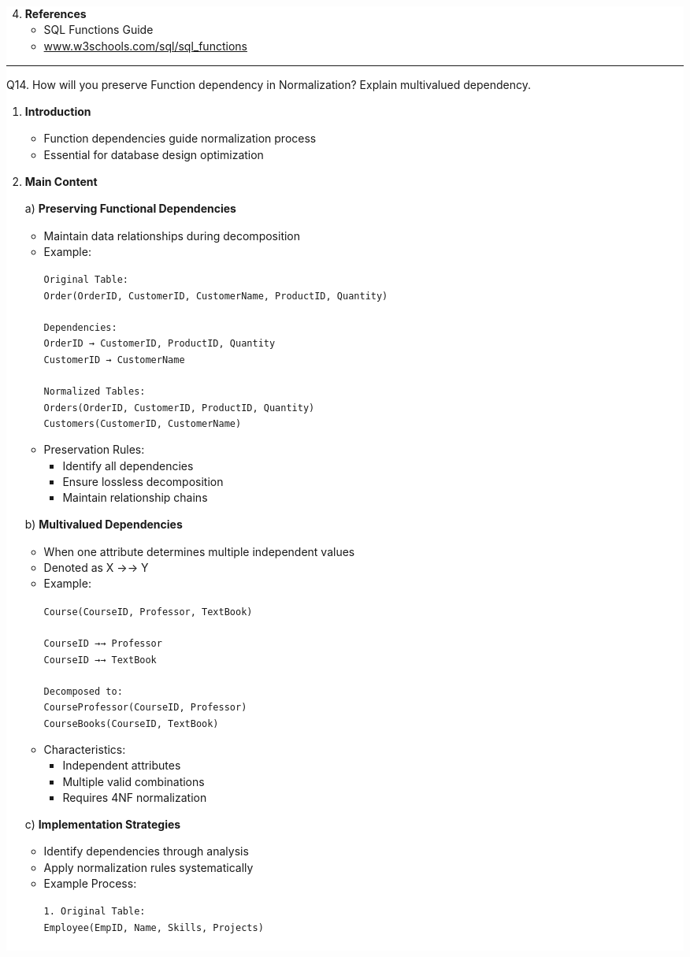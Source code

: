 4. **References**
   - SQL Functions Guide
   - www.w3schools.com/sql/sql_functions

---

Q14. How will you preserve Function dependency in Normalization? Explain multivalued dependency.

1. **Introduction**
   - Function dependencies guide normalization process
   - Essential for database design optimization

2. **Main Content**

   a) **Preserving Functional Dependencies**
   - Maintain data relationships during decomposition
   - Example:
     ```
     Original Table:
     Order(OrderID, CustomerID, CustomerName, ProductID, Quantity)
     
     Dependencies:
     OrderID → CustomerID, ProductID, Quantity
     CustomerID → CustomerName
     
     Normalized Tables:
     Orders(OrderID, CustomerID, ProductID, Quantity)
     Customers(CustomerID, CustomerName)
     ```
   - Preservation Rules:
     * Identify all dependencies
     * Ensure lossless decomposition
     * Maintain relationship chains

   b) **Multivalued Dependencies**
   - When one attribute determines multiple independent values
   - Denoted as X →→ Y
   - Example:
     ```
     Course(CourseID, Professor, TextBook)
     
     CourseID →→ Professor
     CourseID →→ TextBook
     
     Decomposed to:
     CourseProfessor(CourseID, Professor)
     CourseBooks(CourseID, TextBook)
     ```
   - Characteristics:
     * Independent attributes
     * Multiple valid combinations
     * Requires 4NF normalization

   c) **Implementation Strategies**
   - Identify dependencies through analysis
   - Apply normalization rules systematically
   - Example Process:
     ```
     1. Original Table:
     Employee(EmpID, Name, Skills, Projects)
     